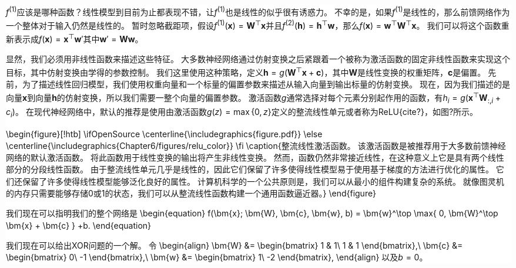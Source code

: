 
$f^{(1)}$应该是哪种函数？线性模型到目前为止都表现不错，让$f^{(1)}$也是线性的似乎很有诱惑力。
不幸的是，如果$f^{(1)}$是线性的，那么前馈网络作为一个整体对于输入仍然是线性的。
暂时忽略截距项，假设$f^{(1)}(\bm{x})= \bm{W}^\top \bm{x}$并且$f^{(2)}(\bm{h})=\bm{h}^\top \bm{w}$，那么$f(\bm{x}) = \bm{w}^\top\bm{W}^\top \bm{x}$。
我们可以将这个函数重新表示成$f(\bm{x}) = \bm{x}^\top\bm{w}'$其中$\bm{w}' = \bm{W}\bm{w}$。



显然，我们必须用非线性函数来描述这些特征。
大多数神经网络通过仿射变换之后紧跟着一个被称为激活函数的固定非线性函数来实现这个目标，其中仿射变换由学得的参数控制。
我们这里使用这种策略，定义$\bm{h}=g(\bm{W}^\top \bm{x}+\bm{c})$，其中$\bm{W}$是线性变换的权重矩阵，$\bm{c}$是偏置。
先前，为了描述线性回归模型，我们使用权重向量和一个标量的偏置参数来描述从输入向量到输出标量的仿射变换。
现在，因为我们描述的是向量$\bm{x}$到向量$\bm{h}$的仿射变换，所以我们需要一整个向量的偏置参数。
激活函数$g$通常选择对每个元素分别起作用的函数，有$h_i =g(\bm{x}^\top \bm{W}_{:, i} + c_i)$。
在现代神经网络中，默认的推荐是使用由激活函数$g(z)=\max\{0, z\}$定义的整流线性单元或者称为ReLU{cite?}，如图\?所示。

\begin{figure}[!htb]
\ifOpenSource
\centerline{\includegraphics{figure.pdf}}
\else
\centerline{\includegraphics{Chapter6/figures/relu_color}}
\fi
\caption{整流线性激活函数。
该激活函数是被推荐用于大多数前馈神经网络的默认激活函数。
将此函数用于线性变换的输出将产生非线性变换。 然而，函数仍然非常接近线性，在这种意义上它是具有两个线性部分的分段线性函数。
由于整流线性单元几乎是线性的，因此它们保留了许多使得线性模型易于使用基于梯度的方法进行优化的属性。 它们还保留了许多使得线性模型能够泛化良好的属性。 计算机科学的一个公共原则是，我们可以从最小的组件构建复杂的系统。
就像图灵机的内存只需要能够存储0或1的状态，我们可以从整流线性函数构建一个通用函数逼近器。}
\end{figure}


我们现在可以指明我们的整个网络是
\begin{equation}
f(\bm{x}; \bm{W}, \bm{c}, \bm{w}, b) = \bm{w}^\top \max\{ 0, \bm{W}^\top \bm{x} + \bm{c} \} +b.
\end{equation}





我们现在可以给出XOR问题的一个解。
令
\begin{align}
\bm{W} &= \begin{bmatrix}
1 & 1\\
1 & 1
\end{bmatrix},\\
\bm{c} &= \begin{bmatrix}
0\\
-1
\end{bmatrix},\\
\bm{w} &= \begin{bmatrix}
1\\
-2
\end{bmatrix},
\end{align}
以及$b=0$。
